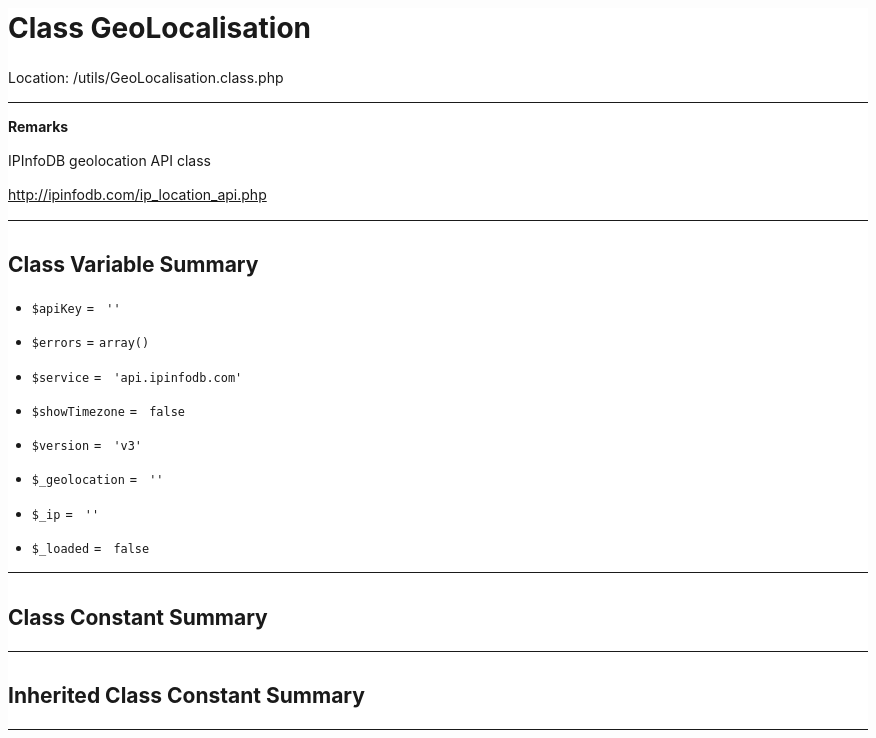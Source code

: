 # Class GeoLocalisation #





Location: /utils/GeoLocalisation.class.php


---



**Remarks**

IPInfoDB geolocation API class


http://ipinfodb.com/ip_location_api.php




---

## Class Variable Summary ##
  * `$apiKey` = ` ''`


  * `$errors` = `array()`


  * `$service` = ` 'api.ipinfodb.com'`


  * `$showTimezone` = ` false`


  * `$version` = ` 'v3'`


  * `$_geolocation` = ` ''`


  * `$_ip` = ` ''`


  * `$_loaded` = ` false`




---

## Class Constant Summary ##



---

## Inherited Class Constant Summary ##



---
